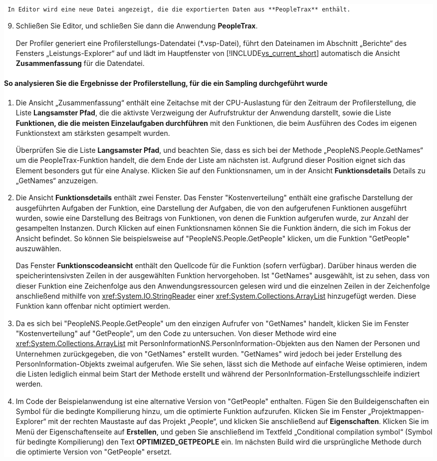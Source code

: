      In Editor wird eine neue Datei angezeigt, die die exportierten Daten aus **PeopleTrax** enthält.  
  
9. Schließen Sie Editor, und schließen Sie dann die Anwendung **PeopleTrax**.  
  
     Der Profiler generiert eine Profilerstellungs-Datendatei (\*.vsp-Datei), führt den Dateinamen im Abschnitt „Berichte“ des Fensters „Leistungs-Explorer“ auf und lädt im Hauptfenster von [!INCLUDE[vs_current_short](../includes/vs-current-short-md.md)] automatisch die Ansicht **Zusammenfassung** für die Datendatei.  
  
#### <a name="to-analyze-sampled-profiling-results"></a>So analysieren Sie die Ergebnisse der Profilerstellung, für die ein Sampling durchgeführt wurde  
  
1.  Die Ansicht „Zusammenfassung“ enthält eine Zeitachse mit der CPU-Auslastung für den Zeitraum der Profilerstellung, die Liste **Langsamster Pfad**, die die aktivste Verzweigung der Aufrufstruktur der Anwendung darstellt, sowie die Liste **Funktionen, die die meisten Einzelaufgaben durchführen** mit den Funktionen, die beim Ausführen des Codes im eigenen Funktionstext am stärksten gesampelt wurden.  
  
     Überprüfen Sie die Liste **Langsamster Pfad**, und beachten Sie, dass es sich bei der Methode „PeopleNS.People.GetNames“ um die PeopleTrax-Funktion handelt, die dem Ende der Liste am nächsten ist. Aufgrund dieser Position eignet sich das Element besonders gut für eine Analyse. Klicken Sie auf den Funktionsnamen, um in der Ansicht **Funktionsdetails** Details zu „GetNames“ anzuzeigen.  
  
2.  Die Ansicht **Funktionsdetails** enthält zwei Fenster. Das Fenster "Kostenverteilung" enthält eine grafische Darstellung der ausgeführten Aufgaben der Funktion, eine Darstellung der Aufgaben, die von den aufgerufenen Funktionen ausgeführt wurden, sowie eine Darstellung des Beitrags von Funktionen, von denen die Funktion aufgerufen wurde, zur Anzahl der gesampelten Instanzen. Durch Klicken auf einen Funktionsnamen können Sie die Funktion ändern, die sich im Fokus der Ansicht befindet. So können Sie beispielsweise auf "PeopleNS.People.GetPeople" klicken, um die Funktion "GetPeople" auszuwählen.  
  
     Das Fenster **Funktionscodeansicht** enthält den Quellcode für die Funktion (sofern verfügbar). Darüber hinaus werden die speicherintensivsten Zeilen in der ausgewählten Funktion hervorgehoben. Ist "GetNames" ausgewählt, ist zu sehen, dass von dieser Funktion eine Zeichenfolge aus den Anwendungsressourcen gelesen wird und die einzelnen Zeilen in der Zeichenfolge anschließend mithilfe von <xref:System.IO.StringReader> einer <xref:System.Collections.ArrayList> hinzugefügt werden. Diese Funktion kann offenbar nicht optimiert werden.  
  
3.  Da es sich bei "PeopleNS.People.GetPeople" um den einzigen Aufrufer von "GetNames" handelt, klicken Sie im Fenster "Kostenverteilung" auf "GetPeople", um den Code zu untersuchen. Von dieser Methode wird eine <xref:System.Collections.ArrayList> mit PersonInformationNS.PersonInformation-Objekten aus den Namen der Personen und Unternehmen zurückgegeben, die von "GetNames" erstellt wurden. "GetNames" wird jedoch bei jeder Erstellung des PersonInformation-Objekts zweimal aufgerufen. Wie Sie sehen, lässt sich die Methode auf einfache Weise optimieren, indem die Listen lediglich einmal beim Start der Methode erstellt und während der PersonInformation-Erstellungsschleife indiziert werden.  
  
4.  Im Code der Beispielanwendung ist eine alternative Version von "GetPeople" enthalten. Fügen Sie den Buildeigenschaften ein Symbol für die bedingte Kompilierung hinzu, um die optimierte Funktion aufzurufen. Klicken Sie im Fenster „Projektmappen-Explorer“ mit der rechten Maustaste auf das Projekt „People“, und klicken Sie anschließend auf **Eigenschaften**. Klicken Sie im Menü der Eigenschaftenseite auf **Erstellen**, und geben Sie anschließend im Textfeld „Conditional compilation symbol“ (Symbol für bedingte Kompilierung) den Text **OPTIMIZED_GETPEOPLE** ein. Im nächsten Build wird die ursprüngliche Methode durch die optimierte Version von "GetPeople" ersetzt.  
  